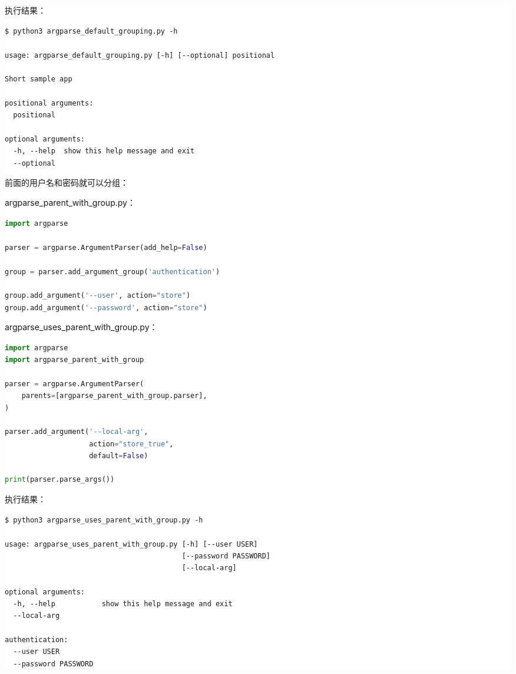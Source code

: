 执行结果：

````shell
$ python3 argparse_default_grouping.py -h

usage: argparse_default_grouping.py [-h] [--optional] positional

Short sample app

positional arguments:
  positional

optional arguments:
  -h, --help  show this help message and exit
  --optional
````

前面的用户名和密码就可以分组：

argparse_parent_with_group.py：

````python
import argparse

parser = argparse.ArgumentParser(add_help=False)

group = parser.add_argument_group('authentication')

group.add_argument('--user', action="store")
group.add_argument('--password', action="store")
````

argparse_uses_parent_with_group.py：

````python
import argparse
import argparse_parent_with_group

parser = argparse.ArgumentParser(
    parents=[argparse_parent_with_group.parser],
)

parser.add_argument('--local-arg',
                    action="store_true",
                    default=False)

print(parser.parse_args())
````

执行结果：

````shell
$ python3 argparse_uses_parent_with_group.py -h

usage: argparse_uses_parent_with_group.py [-h] [--user USER]
                                          [--password PASSWORD]
                                          [--local-arg]

optional arguments:
  -h, --help           show this help message and exit
  --local-arg

authentication:
  --user USER
  --password PASSWORD
````
